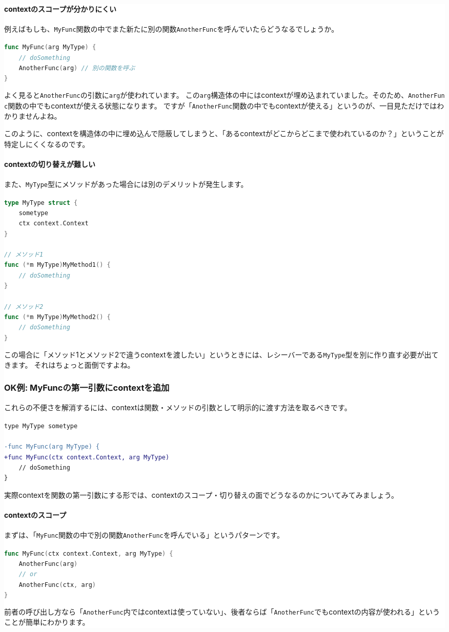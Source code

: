 #### contextのスコープが分かりにくい
例えばもしも、`MyFunc`関数の中でまた新たに別の関数`AnotherFunc`を呼んでいたらどうなるでしょうか。
```go
func MyFunc(arg MyType) {
	// doSomething
	AnotherFunc(arg) // 別の関数を呼ぶ
}
```
よく見ると`AnotherFunc`の引数に`arg`が使われています。
この`arg`構造体の中にはcontextが埋め込まれていました。そのため、`AnotherFunc`関数の中でもcontextが使える状態になります。
ですが「`AnotherFunc`関数の中でもcontextが使える」というのが、一目見ただけではわかりませんよね。

このように、contextを構造体の中に埋め込んで隠蔽してしまうと、「あるcontextがどこからどこまで使われているのか？」ということが特定しにくくなるのです。

#### contextの切り替えが難しい
また、`MyType`型にメソッドがあった場合には別のデメリットが発生します。
```go
type MyType struct {
	sometype
	ctx context.Context
}

// メソッド1
func (*m MyType)MyMethod1() {
	// doSomething
}

// メソッド2
func (*m MyType)MyMethod2() {
	// doSomething
}
```
この場合に「メソッド1とメソッド2で違うcontextを渡したい」というときには、レシーバーである`MyType`型を別に作り直す必要が出てきます。
それはちょっと面倒ですよね。

### OK例: MyFuncの第一引数にcontextを追加
これらの不便さを解消するには、contextは関数・メソッドの引数として明示的に渡す方法を取るべきです。
```diff go
type MyType sometype

-func MyFunc(arg MyType) {
+func MyFunc(ctx context.Context, arg MyType)
	// doSomething
}
```

実際contextを関数の第一引数にする形では、contextのスコープ・切り替えの面でどうなるのかについてみてみましょう。

#### contextのスコープ
まずは、「`MyFunc`関数の中で別の関数`AnotherFunc`を呼んでいる」というパターンです。
```go
func MyFunc(ctx context.Context, arg MyType) {
	AnotherFunc(arg)
	// or
	AnotherFunc(ctx, arg)
}
```
前者の呼び出し方なら「`AnotherFunc`内ではcontextは使っていない」、後者ならば「`AnotherFunc`でもcontextの内容が使われる」ということが簡単にわかります。
